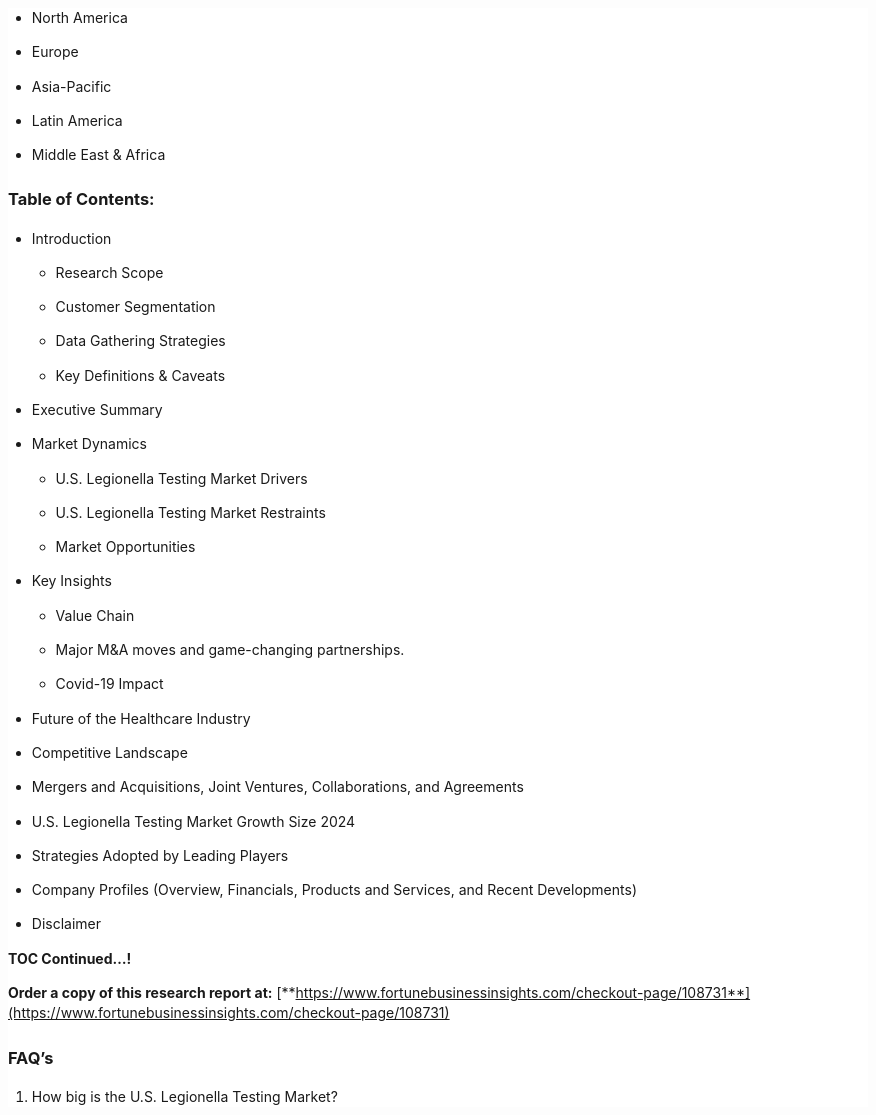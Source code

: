 * North America
    
* Europe
    
* Asia-Pacific
    
* Latin America
    
* Middle East & Africa
    

### **Table of Contents:**

* Introduction
    
    * Research Scope
        
    * Customer Segmentation
        
    * Data Gathering Strategies
        
    * Key Definitions & Caveats
        
* Executive Summary
    
* Market Dynamics
    
    * U.S. Legionella Testing Market Drivers
        
    * U.S. Legionella Testing Market Restraints
        
    * Market Opportunities
        
* Key Insights
    
    * Value Chain
        
    * Major M&A moves and game-changing partnerships.
        
    * Covid-19 Impact
        
* Future of the Healthcare Industry
    
* Competitive Landscape
    
* Mergers and Acquisitions, Joint Ventures, Collaborations, and Agreements
    
* U.S. Legionella Testing Market Growth Size 2024
    
* Strategies Adopted by Leading Players
    
* Company Profiles (Overview, Financials, Products and Services, and Recent Developments)
    
* Disclaimer
    

**TOC Continued…!**

**Order a copy of this research report at:** [**https://www.fortunebusinessinsights.com/checkout-page/108731**](https://www.fortunebusinessinsights.com/checkout-page/108731)

### **FAQ’s**

1. How big is the U.S. Legionella Testing Market?
    